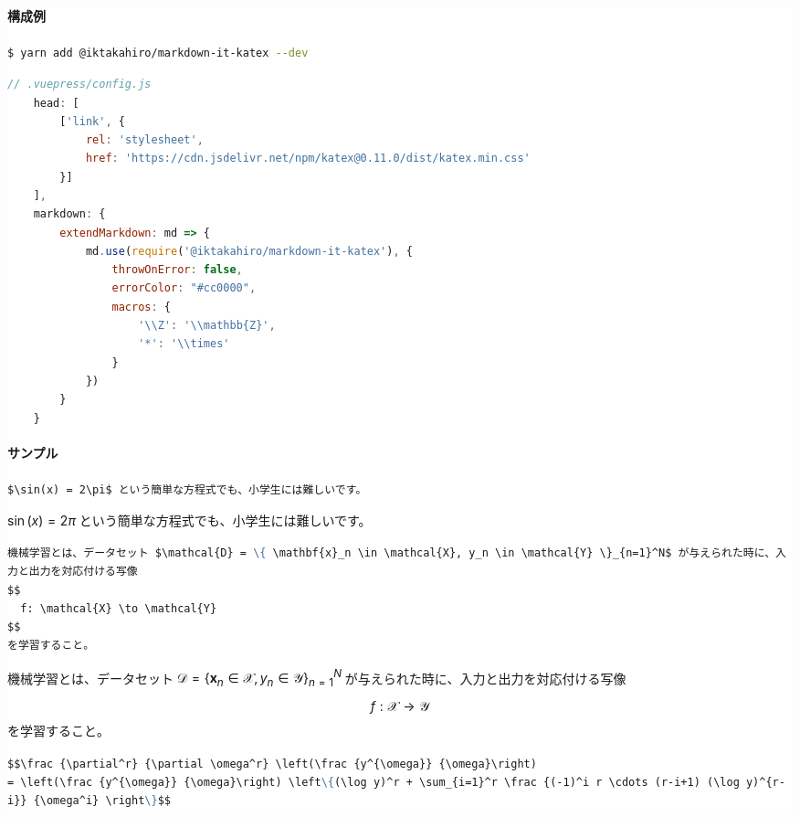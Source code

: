 #### 構成例

```bash
$ yarn add @iktakahiro/markdown-it-katex --dev
```

```js
// .vuepress/config.js
    head: [
        ['link', {
            rel: 'stylesheet',
            href: 'https://cdn.jsdelivr.net/npm/katex@0.11.0/dist/katex.min.css'
        }]
    ],
    markdown: {
        extendMarkdown: md => {
            md.use(require('@iktakahiro/markdown-it-katex'), {
                throwOnError: false,
                errorColor: "#cc0000",
                macros: {
                    '\\Z': '\\mathbb{Z}',
                    '*': '\\times'
                }
            })
        }
    }
```

#### サンプル


```md
$\sin(x) = 2\pi$ という簡単な方程式でも、小学生には難しいです。
```

$\sin(x) = 2\pi$ という簡単な方程式でも、小学生には難しいです。

```md
機械学習とは、データセット $\mathcal{D} = \{ \mathbf{x}_n \in \mathcal{X}, y_n \in \mathcal{Y} \}_{n=1}^N$ が与えられた時に、入力と出力を対応付ける写像
$$
  f: \mathcal{X} \to \mathcal{Y}
$$
を学習すること。
```

機械学習とは、データセット $\mathcal{D} = \{ \mathbf{x}_n \in \mathcal{X}, y_n \in \mathcal{Y} \}_{n=1}^N$ が与えられた時に、入力と出力を対応付ける写像
$$
  f: \mathcal{X} \to \mathcal{Y}
$$
を学習すること。

```md
$$\frac {\partial^r} {\partial \omega^r} \left(\frac {y^{\omega}} {\omega}\right) 
= \left(\frac {y^{\omega}} {\omega}\right) \left\{(\log y)^r + \sum_{i=1}^r \frac {(-1)^i r \cdots (r-i+1) (\log y)^{r-i}} {\omega^i} \right\}$$
```
